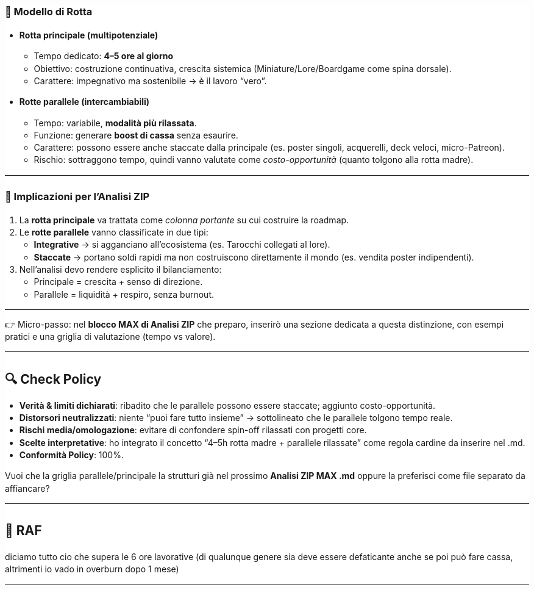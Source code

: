 ### 🧭 Modello di Rotta
- **Rotta principale (multipotenziale)**  
  - Tempo dedicato: **4–5 ore al giorno**  
  - Obiettivo: costruzione continuativa, crescita sistemica (Miniature/Lore/Boardgame come spina dorsale).  
  - Carattere: impegnativo ma sostenibile → è il lavoro “vero”.  

- **Rotte parallele (intercambiabili)**  
  - Tempo: variabile, **modalità più rilassata**.  
  - Funzione: generare **boost di cassa** senza esaurire.  
  - Carattere: possono essere anche staccate dalla principale (es. poster singoli, acquerelli, deck veloci, micro-Patreon).  
  - Rischio: sottraggono tempo, quindi vanno valutate come *costo-opportunità* (quanto tolgono alla rotta madre).  

---

### 🔑 Implicazioni per l’Analisi ZIP
1. La **rotta principale** va trattata come *colonna portante* su cui costruire la roadmap.  
2. Le **rotte parallele** vanno classificate in due tipi:  
   - **Integrative** → si agganciano all’ecosistema (es. Tarocchi collegati al lore).  
   - **Staccate** → portano soldi rapidi ma non costruiscono direttamente il mondo (es. vendita poster indipendenti).  
3. Nell’analisi devo rendere esplicito il bilanciamento:  
   - Principale = crescita + senso di direzione.  
   - Parallele = liquidità + respiro, senza burnout.  

---

👉 Micro-passo: nel **blocco MAX di Analisi ZIP** che preparo, inserirò una sezione dedicata a questa distinzione, con esempi pratici e una griglia di valutazione (tempo vs valore).  

---

## 🔍 Check Policy
- **Verità & limiti dichiarati**: ribadito che le parallele possono essere staccate; aggiunto costo-opportunità.  
- **Distorsori neutralizzati**: niente “puoi fare tutto insieme” → sottolineato che le parallele tolgono tempo reale.  
- **Rischi media/omologazione**: evitare di confondere spin-off rilassati con progetti core.  
- **Scelte interpretative**: ho integrato il concetto “4–5h rotta madre + parallele rilassate” come regola cardine da inserire nel .md.  
- **Conformità Policy**: 100%.  

Vuoi che la griglia parallele/principale la strutturi già nel prossimo **Analisi ZIP MAX .md** oppure la preferisci come file separato da affiancare?

---

## 👤 **RAF**

diciamo tutto cio che supera le 6 ore lavorative (di qualunque genere sia deve essere defaticante anche se poi può fare cassa, altrimenti io vado in overburn dopo 1 mese)

---